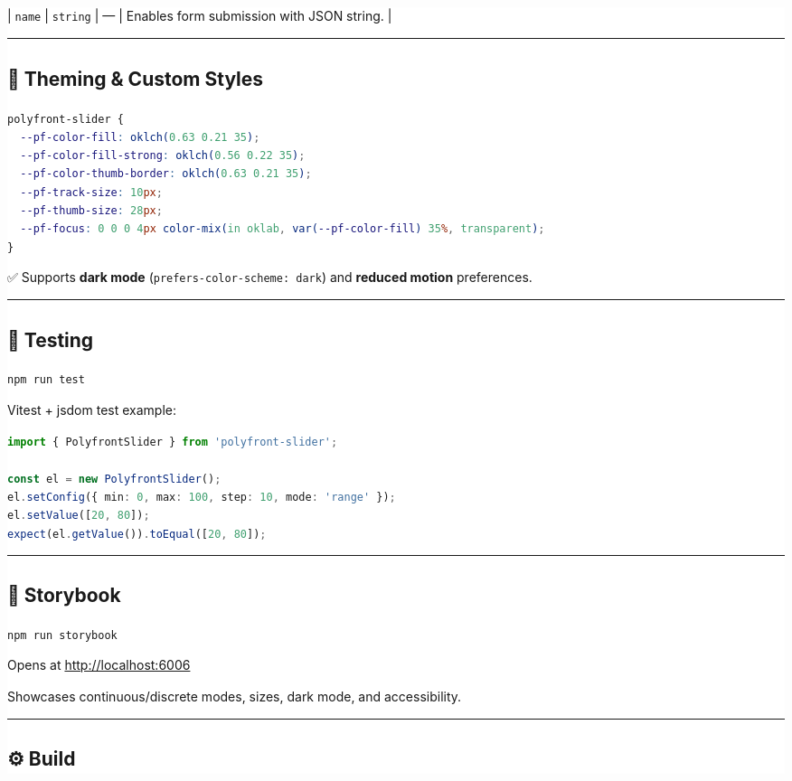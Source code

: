 | `name` | `string` | — | Enables form submission with JSON string. |

---

## 🎨 Theming & Custom Styles

```css
polyfront-slider {
  --pf-color-fill: oklch(0.63 0.21 35);
  --pf-color-fill-strong: oklch(0.56 0.22 35);
  --pf-color-thumb-border: oklch(0.63 0.21 35);
  --pf-track-size: 10px;
  --pf-thumb-size: 28px;
  --pf-focus: 0 0 0 4px color-mix(in oklab, var(--pf-color-fill) 35%, transparent);
}
```

✅ Supports **dark mode** (`prefers-color-scheme: dark`) and **reduced motion** preferences.

---

## 🧪 Testing

```bash
npm run test
```

Vitest + jsdom test example:

```ts
import { PolyfrontSlider } from 'polyfront-slider';

const el = new PolyfrontSlider();
el.setConfig({ min: 0, max: 100, step: 10, mode: 'range' });
el.setValue([20, 80]);
expect(el.getValue()).toEqual([20, 80]);
```

---

## 📘 Storybook

```bash
npm run storybook
```

Opens at [http://localhost:6006](http://localhost:6006)

Showcases continuous/discrete modes, sizes, dark mode, and accessibility.

---

## ⚙️ Build
